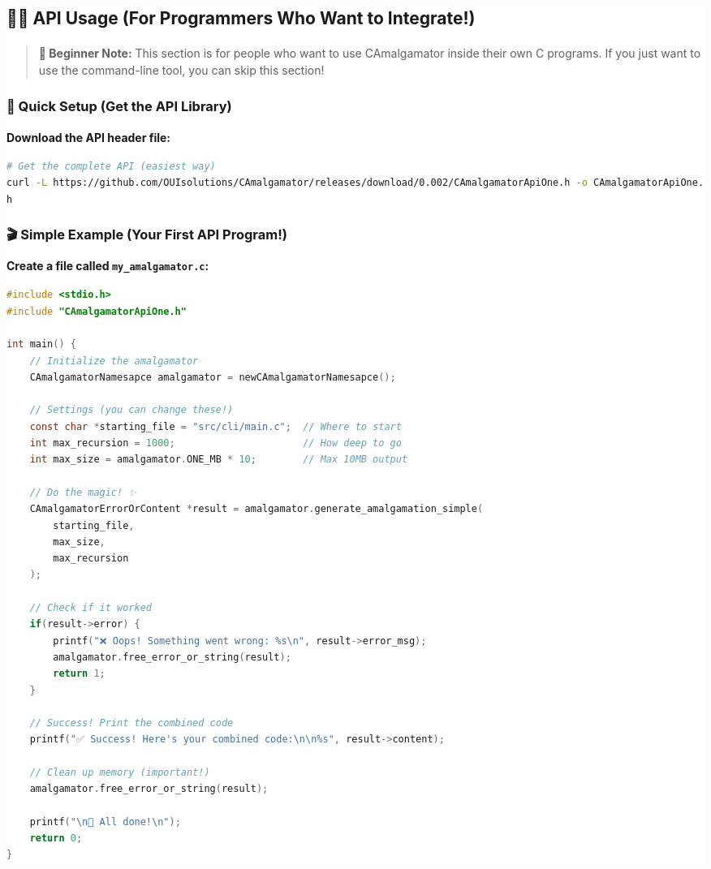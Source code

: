 
## 🧑‍💻 API Usage (For Programmers Who Want to Integrate!)

> **🎯 Beginner Note:** This section is for people who want to use CAmalgamator inside their own C programs. If you just want to use the command-line tool, you can skip this section!

### 🚀 Quick Setup (Get the API Library)

**Download the API header file:**
```bash
# Get the complete API (easiest way)
curl -L https://github.com/OUIsolutions/CAmalgamator/releases/download/0.002/CAmalgamatorApiOne.h -o CAmalgamatorApiOne.h
```

### 🎬 Simple Example (Your First API Program!)

**Create a file called `my_amalgamator.c`:**

```c
#include <stdio.h>
#include "CAmalgamatorApiOne.h"

int main() {
    // Initialize the amalgamator
    CAmalgamatorNamesapce amalgamator = newCAmalgamatorNamesapce();
    
    // Settings (you can change these!)
    const char *starting_file = "src/cli/main.c";  // Where to start
    int max_recursion = 1000;                      // How deep to go
    int max_size = amalgamator.ONE_MB * 10;        // Max 10MB output
    
    // Do the magic! ✨
    CAmalgamatorErrorOrContent *result = amalgamator.generate_amalgamation_simple(
        starting_file,
        max_size,
        max_recursion
    );
    
    // Check if it worked
    if(result->error) {
        printf("❌ Oops! Something went wrong: %s\n", result->error_msg);
        amalgamator.free_error_or_string(result);
        return 1;
    }
    
    // Success! Print the combined code
    printf("✅ Success! Here's your combined code:\n\n%s", result->content);
    
    // Clean up memory (important!)
    amalgamator.free_error_or_string(result);
    
    printf("\n🎉 All done!\n");
    return 0;
}
```
